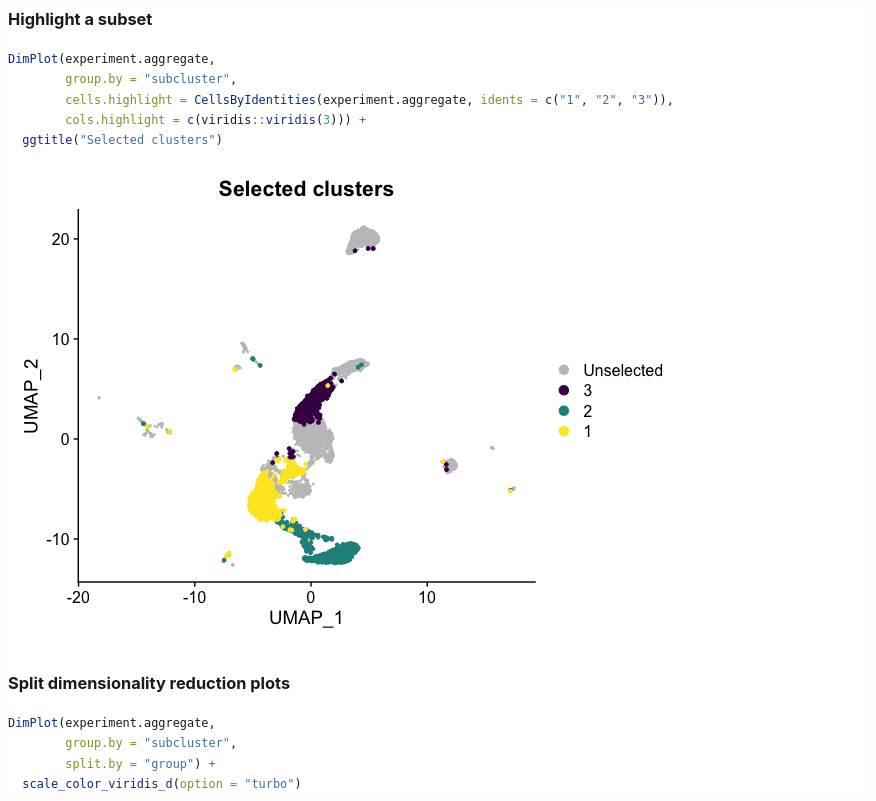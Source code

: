 
### Highlight a subset

```r
DimPlot(experiment.aggregate,
        group.by = "subcluster",
        cells.highlight = CellsByIdentities(experiment.aggregate, idents = c("1", "2", "3")),
        cols.highlight = c(viridis::viridis(3))) +
  ggtitle("Selected clusters")
```

![](05-clustering_celltype_files/figure-html/highlight-1.png)

### Split dimensionality reduction plots

```r
DimPlot(experiment.aggregate,
        group.by = "subcluster",
        split.by = "group") +
  scale_color_viridis_d(option = "turbo")
```
